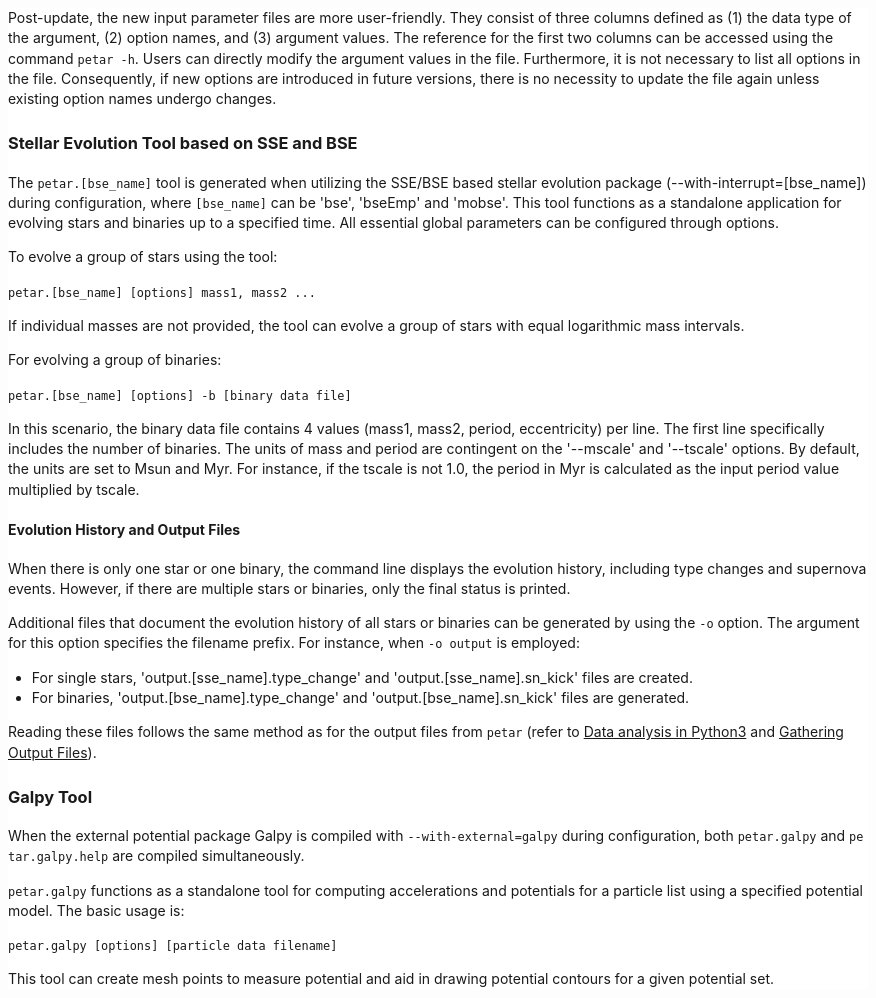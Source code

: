 Post-update, the new input parameter files are more user-friendly. They consist of three columns defined as (1) the data type of the argument, (2) option names, and (3) argument values. The reference for the first two columns can be accessed using the command `petar -h`. Users can directly modify the argument values in the file. Furthermore, it is not necessary to list all options in the file. Consequently, if new options are introduced in future versions, there is no necessity to update the file again unless existing option names undergo changes.

### Stellar Evolution Tool based on SSE and BSE

The `petar.[bse_name]` tool is generated when utilizing the SSE/BSE based stellar evolution package (--with-interrupt=[bse_name]) during configuration, where `[bse_name]` can be 'bse', 'bseEmp' and 'mobse'. This tool functions as a standalone application for evolving stars and binaries up to a specified time. All essential global parameters can be configured through options.

To evolve a group of stars using the tool:
```shell
petar.[bse_name] [options] mass1, mass2 ...
```
If individual masses are not provided, the tool can evolve a group of stars with equal logarithmic mass intervals.

For evolving a group of binaries:
```shell
petar.[bse_name] [options] -b [binary data file]
```
In this scenario, the binary data file contains 4 values (mass1, mass2, period, eccentricity) per line. The first line specifically includes the number of binaries. The units of mass and period are contingent on the '--mscale' and '--tscale' options. By default, the units are set to Msun and Myr. For instance, if the tscale is not 1.0, the period in Myr is calculated as the input period value multiplied by tscale.

#### Evolution History and Output Files

When there is only one star or one binary, the command line displays the evolution history, including type changes and supernova events. However, if there are multiple stars or binaries, only the final status is printed.

Additional files that document the evolution history of all stars or binaries can be generated by using the `-o` option. The argument for this option specifies the filename prefix. For instance, when `-o output` is employed:
- For single stars, 'output.[sse\_name].type\_change' and 'output.[sse\_name].sn\_kick' files are created.
- For binaries, 'output.[bse\_name].type\_change' and 'output.[bse\_name].sn\_kick' files are generated.

Reading these files follows the same method as for the output files from `petar` (refer to [Data analysis in Python3](#data-analysis-in-python3) and [Gathering Output Files](#gathering-output-files-with-petar-data-gether)).

### Galpy Tool

When the external potential package Galpy is compiled with `--with-external=galpy` during configuration, both `petar.galpy` and `petar.galpy.help` are compiled simultaneously.

`petar.galpy` functions as a standalone tool for computing accelerations and potentials for a particle list using a specified potential model. The basic usage is:
```shell
petar.galpy [options] [particle data filename]
```
This tool can create mesh points to measure potential and aid in drawing potential contours for a given potential set.
